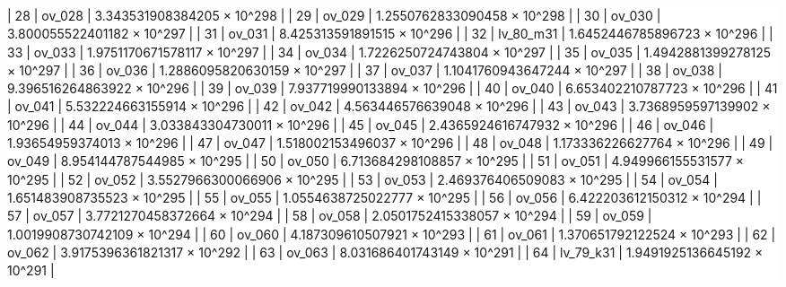 | 28 | ov_028 | 3.343531908384205 × 10^298 |
| 29 | ov_029 | 1.2550762833090458 × 10^298 |
| 30 | ov_030 | 3.800055522401182 × 10^297 |
| 31 | ov_031 | 8.425313591891515 × 10^296 |
| 32 | lv_80_m31 | 1.6452446785896723 × 10^296 |
| 33 | ov_033 | 1.9751170671578117 × 10^297 |
| 34 | ov_034 | 1.7226250724743804 × 10^297 |
| 35 | ov_035 | 1.4942881399278125 × 10^297 |
| 36 | ov_036 | 1.2886095820630159 × 10^297 |
| 37 | ov_037 | 1.1041760943647244 × 10^297 |
| 38 | ov_038 | 9.396516264863922 × 10^296 |
| 39 | ov_039 | 7.937719990133894 × 10^296 |
| 40 | ov_040 | 6.653402210787723 × 10^296 |
| 41 | ov_041 | 5.532224663155914 × 10^296 |
| 42 | ov_042 | 4.563446576639048 × 10^296 |
| 43 | ov_043 | 3.7368959597139902 × 10^296 |
| 44 | ov_044 | 3.033843304730011 × 10^296 |
| 45 | ov_045 | 2.4365924616747932 × 10^296 |
| 46 | ov_046 | 1.93654959374013 × 10^296 |
| 47 | ov_047 | 1.518002153496037 × 10^296 |
| 48 | ov_048 | 1.173336226627764 × 10^296 |
| 49 | ov_049 | 8.954144787544985 × 10^295 |
| 50 | ov_050 | 6.713684298108857 × 10^295 |
| 51 | ov_051 | 4.949966155531577 × 10^295 |
| 52 | ov_052 | 3.5527966300066906 × 10^295 |
| 53 | ov_053 | 2.469376406509083 × 10^295 |
| 54 | ov_054 | 1.651483908735523 × 10^295 |
| 55 | ov_055 | 1.0554638725022777 × 10^295 |
| 56 | ov_056 | 6.422203612150312 × 10^294 |
| 57 | ov_057 | 3.7721270458372664 × 10^294 |
| 58 | ov_058 | 2.0501752415338057 × 10^294 |
| 59 | ov_059 | 1.0019908730742109 × 10^294 |
| 60 | ov_060 | 4.187309610507921 × 10^293 |
| 61 | ov_061 | 1.370651792122524 × 10^293 |
| 62 | ov_062 | 3.9175396361821317 × 10^292 |
| 63 | ov_063 | 8.031686401743149 × 10^291 |
| 64 | lv_79_k31 | 1.9491925136645192 × 10^291 |